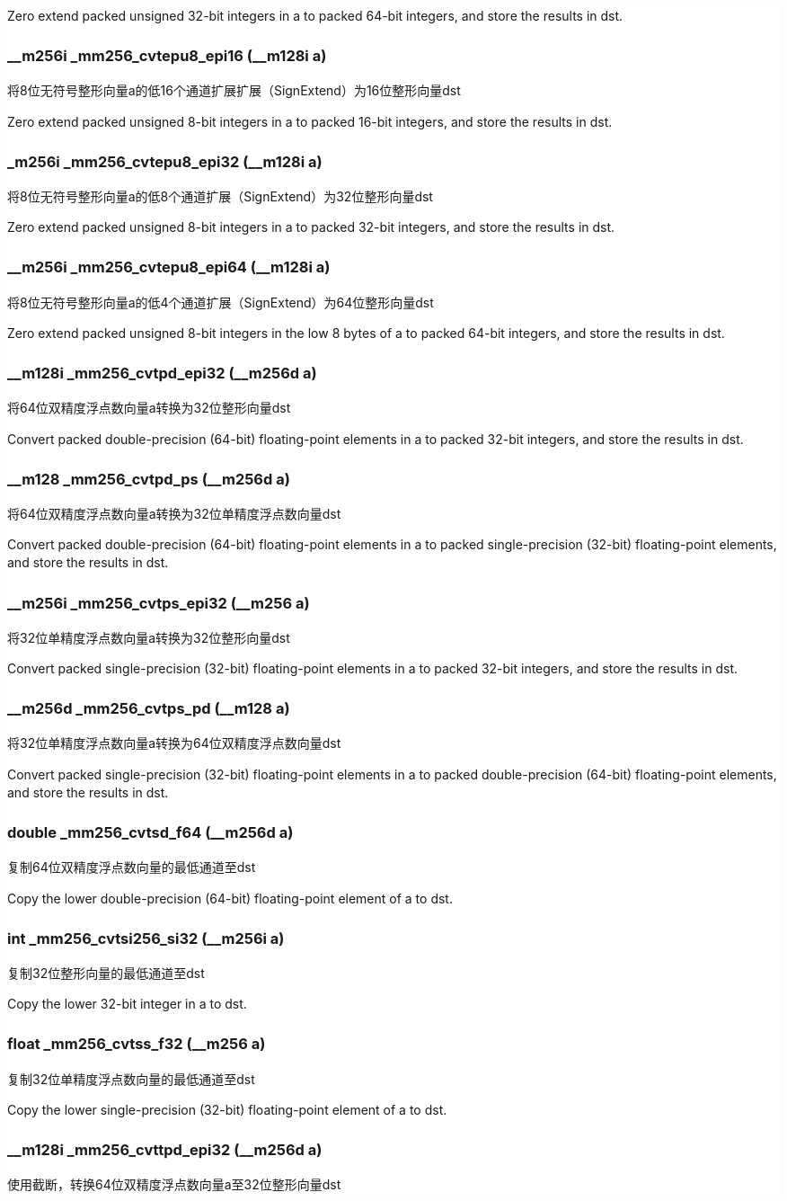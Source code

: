 Zero extend packed unsigned 32-bit integers in a to packed 64-bit integers, and store the results in dst.
### __m256i _mm256_cvtepu8_epi16 (__m128i a)	
将8位无符号整形向量a的低16个通道扩展扩展（SignExtend）为16位整形向量dst	

Zero extend packed unsigned 8-bit integers in a to packed 16-bit integers, and store the results in dst.
### _m256i _mm256_cvtepu8_epi32 (__m128i a)	
将8位无符号整形向量a的低8个通道扩展（SignExtend）为32位整形向量dst	

Zero extend packed unsigned 8-bit integers in a to packed 32-bit integers, and store the results in dst.
### __m256i _mm256_cvtepu8_epi64 (__m128i a)	
将8位无符号整形向量a的低4个通道扩展（SignExtend）为64位整形向量dst	

Zero extend packed unsigned 8-bit integers in the low 8 bytes of a to packed 64-bit integers, and store the results in dst.
### __m128i _mm256_cvtpd_epi32 (__m256d a)	
将64位双精度浮点数向量a转换为32位整形向量dst	

Convert packed double-precision (64-bit) floating-point elements in a to packed 32-bit integers, and store the results in dst.
### __m128 _mm256_cvtpd_ps (__m256d a)	
将64位双精度浮点数向量a转换为32位单精度浮点数向量dst	

Convert packed double-precision (64-bit) floating-point elements in a to packed single-precision (32-bit) floating-point elements, and store the results in dst.
### __m256i _mm256_cvtps_epi32 (__m256 a)	
将32位单精度浮点数向量a转换为32位整形向量dst	

Convert packed single-precision (32-bit) floating-point elements in a to packed 32-bit integers, and store the results in dst.
### __m256d _mm256_cvtps_pd (__m128 a)	
将32位单精度浮点数向量a转换为64位双精度浮点数向量dst	

Convert packed single-precision (32-bit) floating-point elements in a to packed double-precision (64-bit) floating-point elements, and store the results in dst.
### double _mm256_cvtsd_f64 (__m256d a)	
复制64位双精度浮点数向量的最低通道至dst	

Copy the lower double-precision (64-bit) floating-point element of a to dst.
### int _mm256_cvtsi256_si32 (__m256i a)	
复制32位整形向量的最低通道至dst	

Copy the lower 32-bit integer in a to dst.
### float _mm256_cvtss_f32 (__m256 a)	
复制32位单精度浮点数向量的最低通道至dst	

Copy the lower single-precision (32-bit) floating-point element of a to dst.
### __m128i _mm256_cvttpd_epi32 (__m256d a)	
使用截断，转换64位双精度浮点数向量a至32位整形向量dst	
